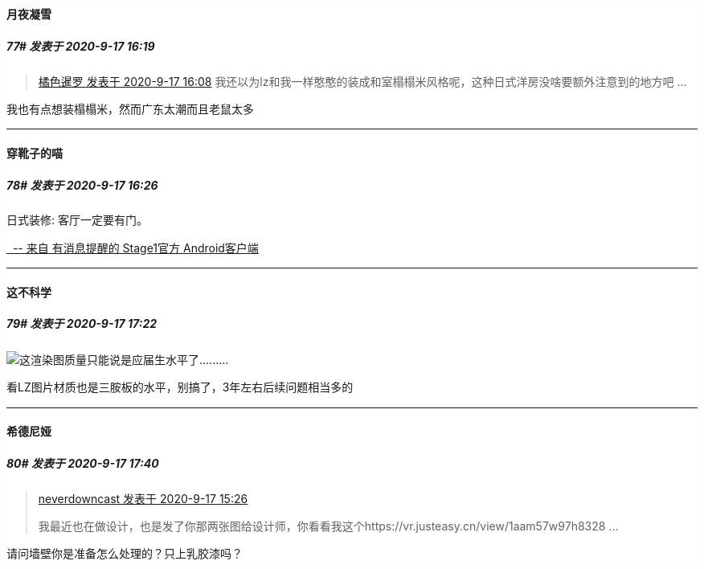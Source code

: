 ####  月夜凝雪  
##### 77#       发表于 2020-9-17 16:19



<blockquote><a href="httphttps://bbs.saraba1st.com/2b/forum.php?mod=redirect&amp;goto=findpost&amp;pid=48766319&amp;ptid=1960322" target="_blank">橘色暹罗 发表于 2020-9-17 16:08</a>
我还以为lz和我一样憨憨的装成和室榻榻米风格呢，这种日式洋房没啥要额外注意到的地方吧 ...</blockquote>
我也有点想装榻榻米，然而广东太潮而且老鼠太多







*****

####  穿靴子的喵  
##### 78#       发表于 2020-9-17 16:26




日式装修: 客厅一定要有门。

[  -- 来自 有消息提醒的 Stage1官方 Android客户端](https://www.coolapk.com/apk/140634)







*****

####  这不科学  
##### 79#       发表于 2020-9-17 17:22



<img src="https://static.saraba1st.com/image/smiley/face2017/067.png" referrerpolicy="no-referrer">这渲染图质量只能说是应届生水平了.........

看LZ图片材质也是三胺板的水平，别搞了，3年左右后续问题相当多的







*****

####  希德尼娅  
##### 80#       发表于 2020-9-17 17:40



<blockquote><a href="httphttps://bbs.saraba1st.com/2b/forum.php?mod=redirect&amp;goto=findpost&amp;pid=48765783&amp;ptid=1960322" target="_blank">neverdowncast 发表于 2020-9-17 15:26</a>

我最近也在做设计，也是发了你那两张图给设计师，你看看我这个https://vr.justeasy.cn/view/1aam57w97h8328 ...</blockquote>
请问墙壁你是准备怎么处理的？只上乳胶漆吗？


